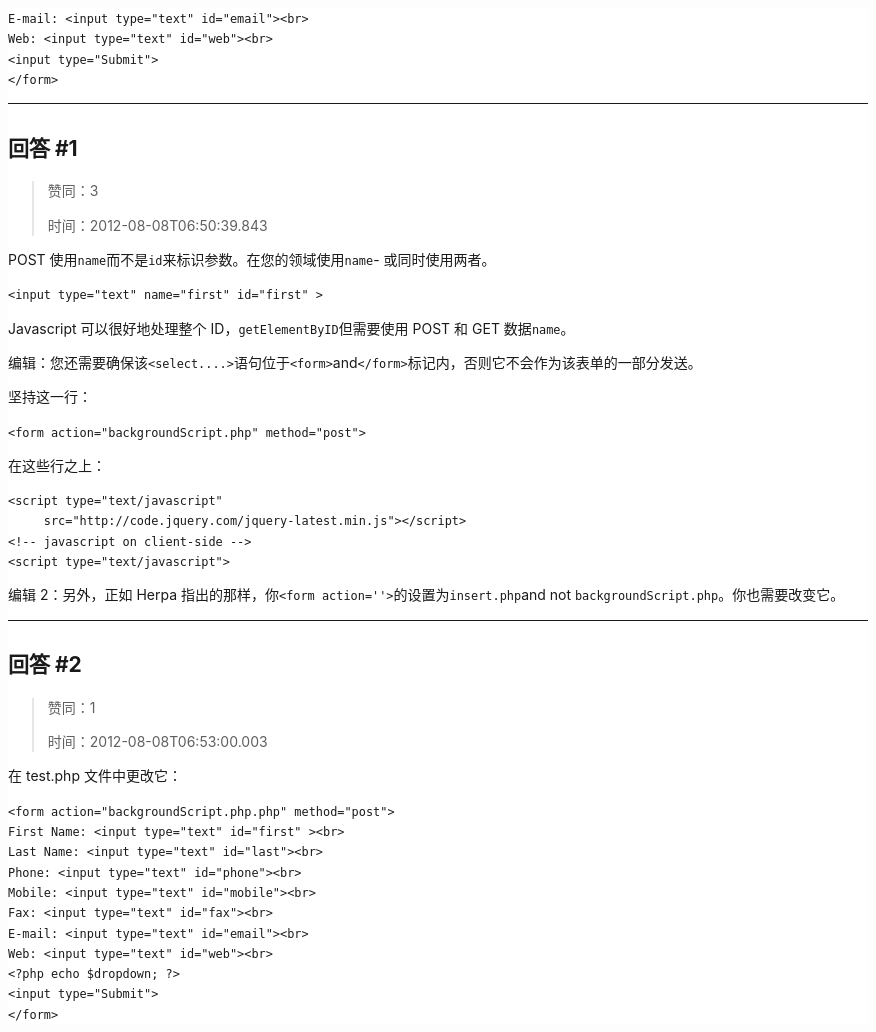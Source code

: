 ```
E-mail: <input type="text" id="email"><br>
Web: <input type="text" id="web"><br>
<input type="Submit">
</form> 
```

* * *

## 回答 #1

> 赞同：3
> 
> 时间：2012-08-08T06:50:39.843

POST 使用`name`而不是`id`来标识参数。在您的领域使用`name`- 或同时使用两者。

```
<input type="text" name="first" id="first" > 
```

Javascript 可以很好地处理整个 ID，`getElementByID`但需要使用 POST 和 GET 数据`name`。

编辑：您还需要确保该`<select....>`语句位于`<form>`and`</form>`标记内，否则它不会作为该表单的一部分发送。

坚持这一行：

```
<form action="backgroundScript.php" method="post"> 
```

在这些行之上：

```
<script type="text/javascript"
     src="http://code.jquery.com/jquery-latest.min.js"></script>   
<!-- javascript on client-side -->
<script type="text/javascript"> 
```

编辑 2：另外，正如 Herpa 指出的那样，你`<form action=''>`的设置为`insert.php`and not `backgroundScript.php`。你也需要改变它。

* * *

## 回答 #2

> 赞同：1
> 
> 时间：2012-08-08T06:53:00.003

在 test.php 文件中更改它：

```
<form action="backgroundScript.php.php" method="post">
First Name: <input type="text" id="first" ><br>
Last Name: <input type="text" id="last"><br>
Phone: <input type="text" id="phone"><br>
Mobile: <input type="text" id="mobile"><br>
Fax: <input type="text" id="fax"><br>
E-mail: <input type="text" id="email"><br>
Web: <input type="text" id="web"><br>
<?php echo $dropdown; ?>
<input type="Submit">
</form> 
```
